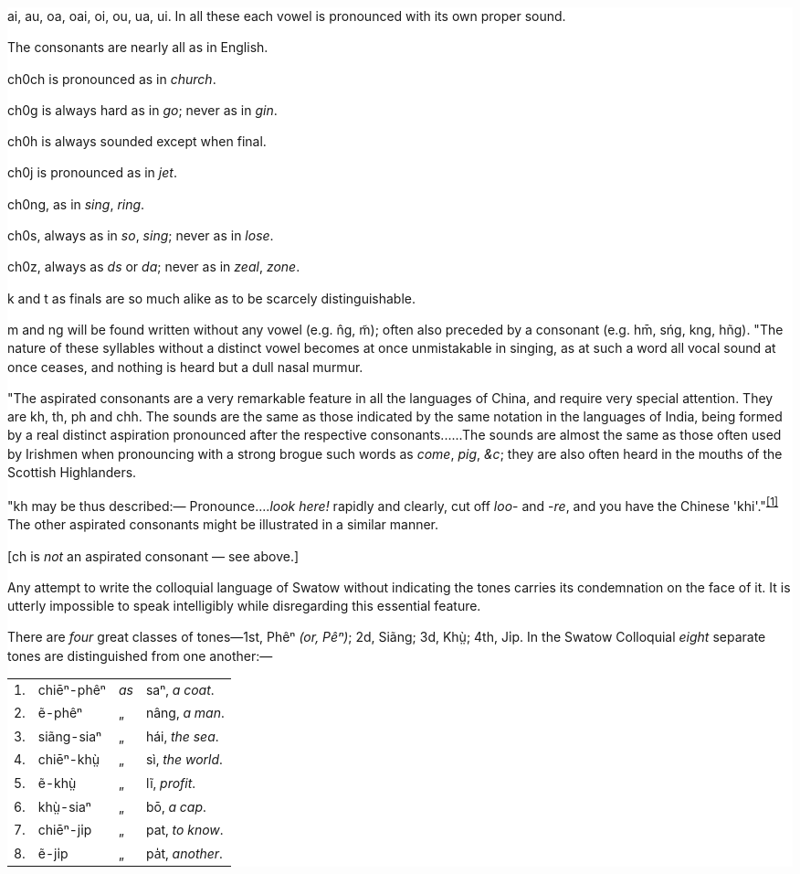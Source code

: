 ai, au, oa, oai, oi, ou, ua, ui. In all these each vowel is pronounced with its own proper sound.

The consonants are nearly all as in English.

ch0ch is pronounced as in *church*.

ch0g is always hard as in *go*; never as in *gin*.

ch0h is always sounded except when final.

ch0j is pronounced as in *jet*.

ch0ng, as in *sing*, *ring*.

ch0s, always as in *so*, *sing*; never as in *lose*.

ch0z, always as *ds* or *da*; never as in *zeal*, *zone*.

k and t as finals are so much alike as to be scarcely distinguishable.

m and ng will be found written without any vowel (e.g. n̂g, m̃); often also preceded by a consonant (e.g. hm̄, sńg, kng, hñg). "The nature of these syllables without a distinct vowel becomes at once unmistakable in singing, as at such a word all vocal sound at once ceases, and nothing is heard but a dull nasal murmur.

"The aspirated consonants are a very remarkable feature in all the languages of China, and require very special attention. They are kh, th, ph and chh. The sounds are the same as those indicated by the same notation in the languages of India, being formed by a real distinct aspiration pronounced after the respective consonants......The sounds are almost the same as those often used by Irishmen when pronouncing with a strong brogue such words as *come*, *pig*, *&c*; they are also often heard in the mouths of the Scottish Highlanders.

"kh may be thus described:— Pronounce....*look here!* rapidly and clearly, cut off *loo*- and -*re*, and you have the Chinese 'khi'."<sup><a href="https://en.wikisource.org/wiki/English-Chinese_Vocabulary_of_the_Vernacular_Or_Spoken_Language_of_Swatow#cite_note-1">[1]</a></sup> The other aspirated consonants might be illustrated in a similar manner.

[ch is *not* an aspirated consonant — see above.]

Any attempt to write the colloquial language of Swatow without indicating the tones carries its condemnation on the face of it. It is utterly impossible to speak intelligibly while disregarding this essential feature.

There are *four* great classes of tones—1st, Phêⁿ *(*or, Pêⁿ*)*; 2d, Siãng; 3d, Khṳ̀; 4th, Ji̍p. In the Swatow Colloquial *eight* separate tones are distinguished from one another:—

|      |            |      |                  |
| ---- | ---------- | ---- | ---------------- |
| 1.   | chiēⁿ-phêⁿ | *as* | saⁿ, *a coat*.   |
| 2.   | ẽ-phêⁿ     | „    | nâng, *a man*.   |
| 3.   | siãng-siaⁿ | „    | hái, *the sea*.  |
| 4.   | chiēⁿ-khṳ̀  | „    | sì, *the world*. |
| 5.   | ẽ-khṳ̀      | „    | lĩ, *profit*.    |
| 6.   | khṳ̀-siaⁿ   | „    | bō, *a cap*.     |
| 7.   | chiēⁿ-ji̍p  | „    | pat, *to know*.  |
| 8.   | ẽ-ji̍p      | „    | pa̍t, *another*.  |

